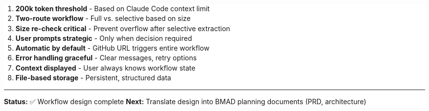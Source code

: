 1. **200k token threshold** - Based on Claude Code context limit
2. **Two-route workflow** - Full vs. selective based on size
3. **Size re-check critical** - Prevent overflow after selective extraction
4. **User prompts strategic** - Only when decision required
5. **Automatic by default** - GitHub URL triggers entire workflow
6. **Error handling graceful** - Clear messages, retry options
7. **Context displayed** - User always knows workflow state
8. **File-based storage** - Persistent, structured data

---

**Status:** ✅ Workflow design complete
**Next:** Translate design into BMAD planning documents (PRD, architecture)